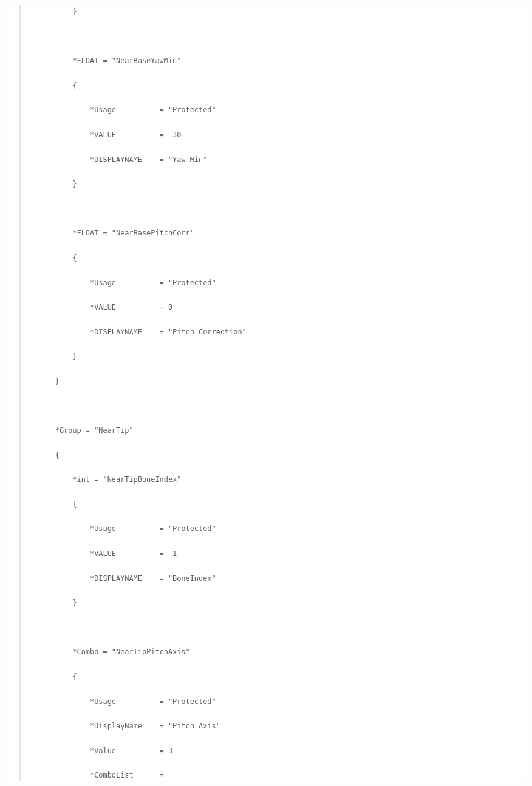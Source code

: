 > 				}
>
> 
>
> 				*FLOAT = "NearBaseYawMin"
>
> 				{
>
> 					*Usage			= "Protected"
>
> 					*VALUE			= -30
>
> 					*DISPLAYNAME	= "Yaw Min"
>
> 				}
>
> 
>
> 				*FLOAT = "NearBasePitchCorr"
>
> 				{
>
> 					*Usage			= "Protected"
>
> 					*VALUE			= 0
>
> 					*DISPLAYNAME	= "Pitch Correction"
>
> 				}
>
> 			}
>
> 
>
> 			*Group = "NearTip"
>
> 			{
>
> 				*int = "NearTipBoneIndex"
>
> 				{
>
> 					*Usage			= "Protected"
>
> 					*VALUE			= -1
>
> 					*DISPLAYNAME	= "BoneIndex"
>
> 				}
>
> 
>
> 				*Combo = "NearTipPitchAxis"
>
> 				{
>
> 					*Usage			= "Protected"
>
> 					*DisplayName	= "Pitch Axis"
>
> 					*Value			= 3 
>
> 					*ComboList		=
>